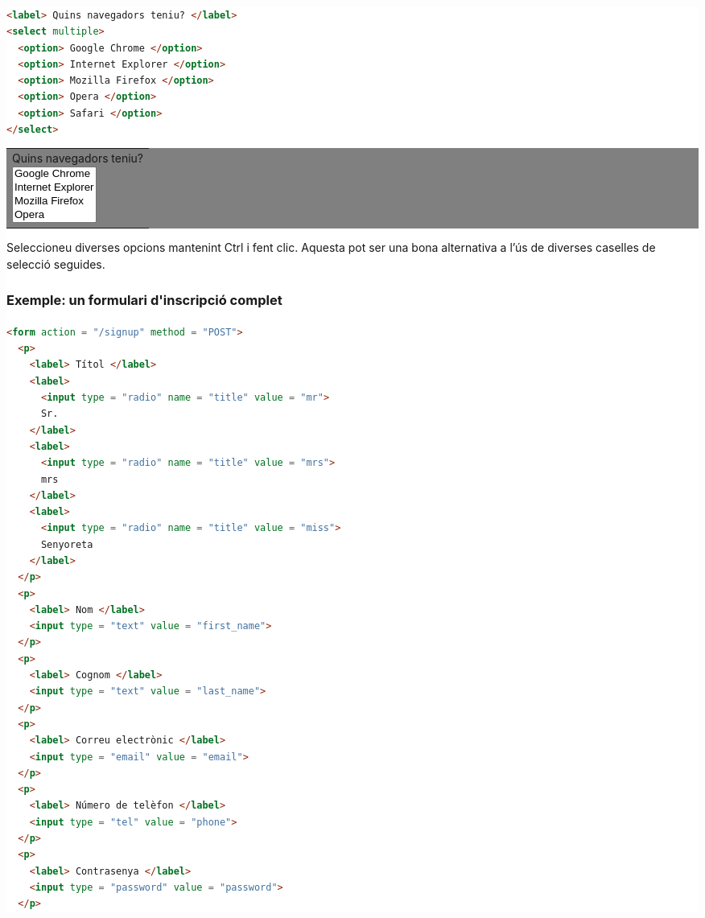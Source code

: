 ```html
<label> Quins navegadors teniu? </label>
<select multiple>
  <option> Google Chrome </option>
  <option> Internet Explorer </option>
  <option> Mozilla Firefox </option>
  <option> Opera </option>
  <option> Safari </option>
</select>
```

<table bgcolor="grey"><tr><td>
  <label> Quins navegadors teniu? </label>
  <br>
  <select multiple>
    <option> Google Chrome </option>
    <option> Internet Explorer </option>
    <option> Mozilla Firefox </option>
    <option> Opera </option>
    <option> Safari </option>
  </select>
</td></tr></table>

Seleccioneu diverses opcions mantenint Ctrl i fent clic. Aquesta pot ser una bona alternativa a l’ús de diverses caselles de selecció seguides.

### Exemple: un formulari d'inscripció complet

```html
<form action = "/signup" method = "POST">
  <p>
    <label> Títol </label>
    <label>
      <input type = "radio" name = "title" value = "mr">
      Sr.
    </label>
    <label>
      <input type = "radio" name = "title" value = "mrs">
      mrs
    </label>
    <label>
      <input type = "radio" name = "title" value = "miss">
      Senyoreta
    </label>
  </p>
  <p>
    <label> Nom </label>
    <input type = "text" value = "first_name">
  </p>
  <p>
    <label> Cognom </label>
    <input type = "text" value = "last_name">
  </p>
  <p>
    <label> Correu electrònic </label>
    <input type = "email" value = "email">
  </p>
  <p>
    <label> Número de telèfon </label>
    <input type = "tel" value = "phone">
  </p>
  <p>
    <label> Contrasenya </label>
    <input type = "password" value = "password">
  </p>
```